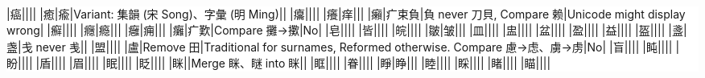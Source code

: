 |癌||||
|癒|瘉|Variant: 集韻 (宋 Song)、字彙 (明 Ming)||
|癟||||
|癢|痒|||
|癩|疒束負|負 never 刀貝, Compare 赖|Unicode might display wrong|
|癬||||
|癮|瘾|||
|癰|痈|||
|癱|疒歎|Compare 攤→擹|No|
|皂||||
|皆||||
|皖||||
|皺|皱|||
|皿||||
|盅||||
|盆||||
|盈||||
|益||||
|盔||||
|盞|盏|戋 never 㦮||
|盟||||
|盧|Remove 田|Traditional for surnames, Reformed otherwise. Compare 慮→虑、虜→虏|No|
|盲||||
|盹||||
|盼||||
|盾||||
|眉||||
|眠||||
|眨||||
|眯||Merge 眯、瞇 into 眯||
|眶||||
|眷||||
|睜|睁|||
|睦||||
|睬||||
|睹||||
|瞄||||